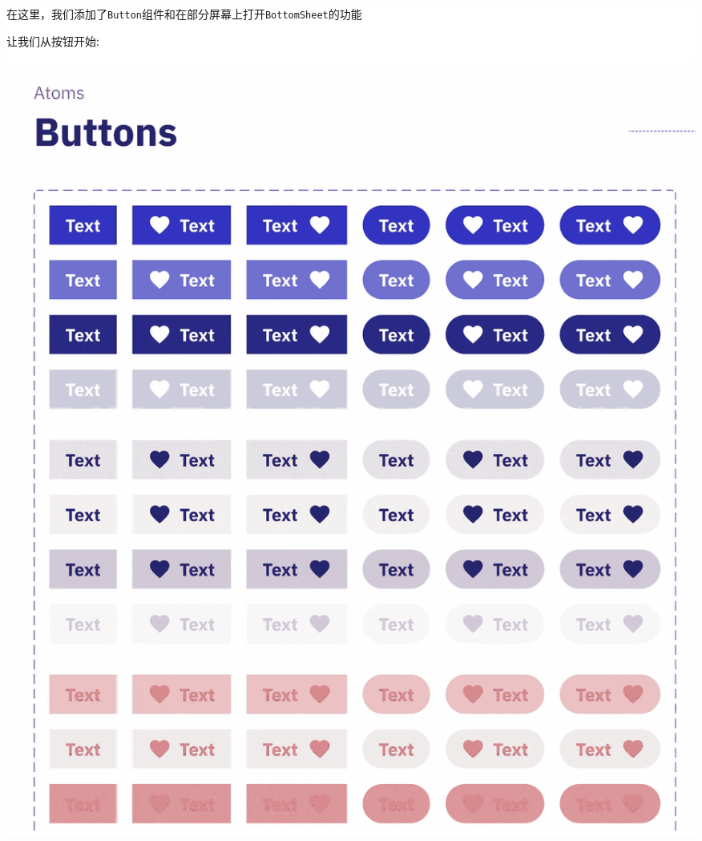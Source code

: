 在这里，我们添加了`Button`组件和在部分屏幕上打开`BottomSheet`的功能

让我们从按钮开始:

![](img/ccf28c47e3cccd37068041c2ca9e901a.png)
